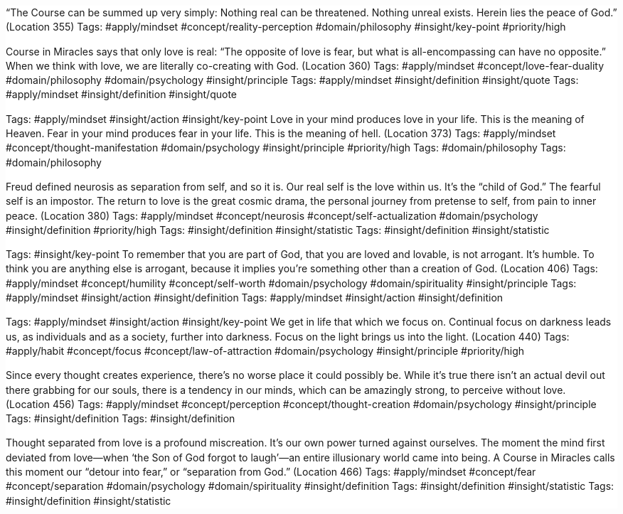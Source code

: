 “The Course can be summed up very simply: Nothing real can be threatened. Nothing unreal exists. Herein lies the peace of God.” (Location 355)
Tags: #apply/mindset #concept/reality-perception #domain/philosophy #insight/key-point #priority/high
  
Course in Miracles says that only love is real: “The opposite of love is fear, but what is all-encompassing can have no opposite.” When we think with love, we are literally co-creating with God. (Location 360)
Tags: #apply/mindset #concept/love-fear-duality #domain/philosophy #domain/psychology #insight/principle
Tags: #apply/mindset #insight/definition #insight/quote
Tags: #apply/mindset #insight/definition #insight/quote
  
Tags: #apply/mindset #insight/action #insight/key-point
Love in your mind produces love in your life. This is the meaning of Heaven. Fear in your mind produces fear in your life. This is the meaning of hell. (Location 373)
Tags: #apply/mindset #concept/thought-manifestation #domain/psychology #insight/principle #priority/high
Tags: #domain/philosophy
Tags: #domain/philosophy
  
Freud defined neurosis as separation from self, and so it is. Our real self is the love within us. It’s the “child of God.” The fearful self is an impostor. The return to love is the great cosmic drama, the personal journey from pretense to self, from pain to inner peace. (Location 380)
Tags: #apply/mindset #concept/neurosis #concept/self-actualization #domain/psychology #insight/definition #priority/high
Tags: #insight/definition #insight/statistic
Tags: #insight/definition #insight/statistic
  
Tags: #insight/key-point
To remember that you are part of God, that you are loved and lovable, is not arrogant. It’s humble. To think you are anything else is arrogant, because it implies you’re something other than a creation of God. (Location 406)
Tags: #apply/mindset #concept/humility #concept/self-worth #domain/psychology #domain/spirituality #insight/principle
Tags: #apply/mindset #insight/action #insight/definition
Tags: #apply/mindset #insight/action #insight/definition
  
Tags: #apply/mindset #insight/action #insight/key-point
We get in life that which we focus on. Continual focus on darkness leads us, as individuals and as a society, further into darkness. Focus on the light brings us into the light. (Location 440)
Tags: #apply/habit #concept/focus #concept/law-of-attraction #domain/psychology #insight/principle #priority/high
  
Since every thought creates experience, there’s no worse place it could possibly be. While it’s true there isn’t an actual devil out there grabbing for our souls, there is a tendency in our minds, which can be amazingly strong, to perceive without love. (Location 456)
Tags: #apply/mindset #concept/perception #concept/thought-creation #domain/psychology #insight/principle
Tags: #insight/definition
Tags: #insight/definition
  
Thought separated from love is a profound miscreation. It’s our own power turned against ourselves. The moment the mind first deviated from love—when ‘the Son of God forgot to laugh’—an entire illusionary world came into being. A Course in Miracles calls this moment our “detour into fear,” or “separation from God.” (Location 466)
Tags: #apply/mindset #concept/fear #concept/separation #domain/psychology #domain/spirituality #insight/definition
Tags: #insight/definition #insight/statistic
Tags: #insight/definition #insight/statistic
  
